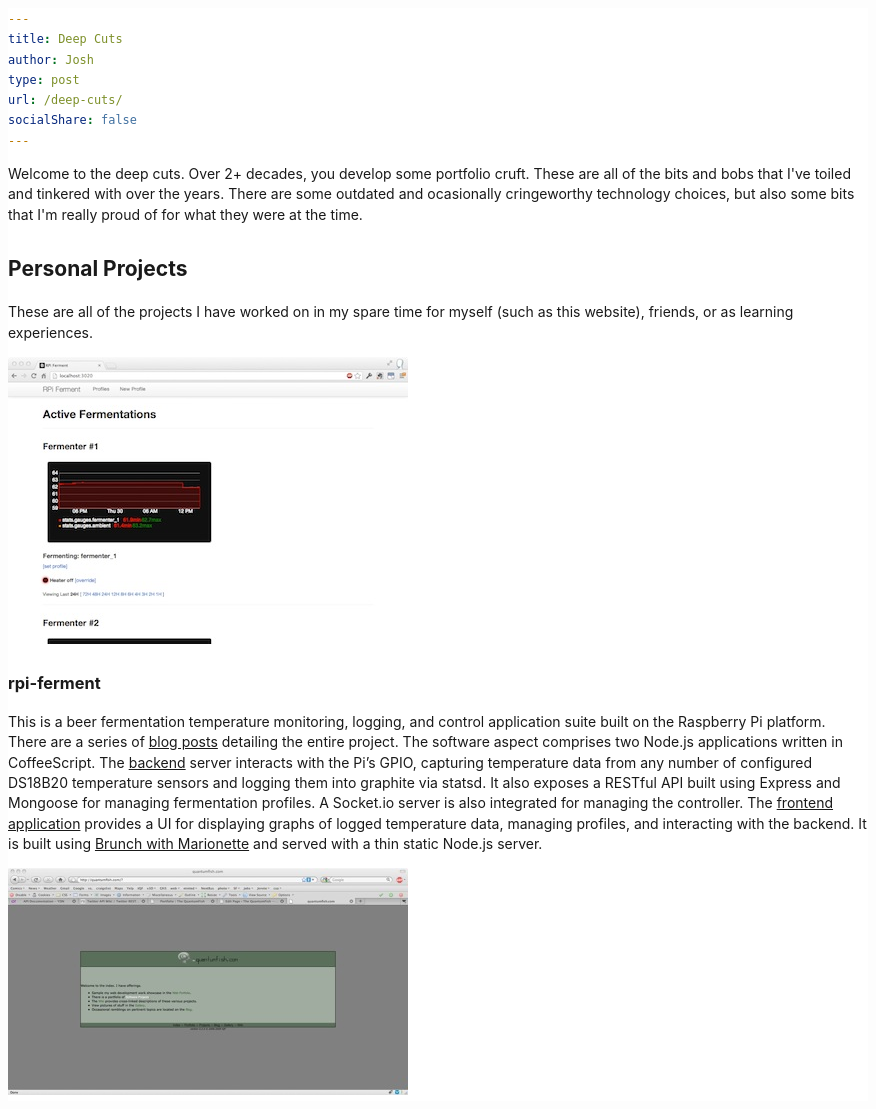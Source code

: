 ```yaml
---
title: Deep Cuts
author: Josh
type: post
url: /deep-cuts/
socialShare: false
---
```


Welcome to the deep cuts. Over 2+ decades, you develop some portfolio cruft. These are all of the bits and bobs that I've toiled and tinkered with over the years. There are some outdated and ocasionally cringeworthy technology choices, but also some bits that I'm really proud of for what they were at the time.

## Personal Projects

These are all of the projects I have worked on in my spare time for myself (such as this website), friends, or as learning experiences.

![rpi-ferment](/uploads/2015/07/rpiferment.jpg)

### rpi-ferment

This is a beer fermentation temperature monitoring, logging, and control application suite built on the Raspberry Pi platform.  There are a series of [blog posts](/blog/2013/04/20/raspberry-pi-pt-1/) detailing the entire project. The software aspect comprises two Node.js applications written in CoffeeScript. The <a href="https://github.com/farrcraft/rpi-ferment">backend</a> server interacts with the Pi’s GPIO, capturing temperature data from any number of configured DS18B20 temperature sensors and logging them into graphite via statsd. It also exposes a RESTful API built using Express and Mongoose for managing fermentation profiles. A Socket.io server is also integrated for managing the controller. The <a href="https://github.com/farrcraft/rpi-ferment-frontend">frontend application</a> provides a UI for displaying graphs of logged temperature data, managing profiles, and interacting with the backend. It is built using <a href="https://github.com/SimbCo/brunch-with-marionette">Brunch with Marionette</a> and served with a thin static Node.js server.

![qfish2k9](/uploads/2015/07/qfish2k9.jpg)
